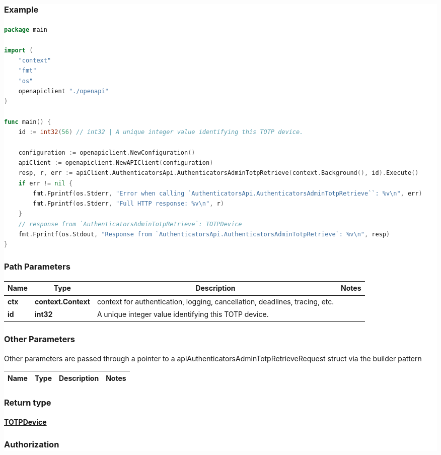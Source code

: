 ### Example

```go
package main

import (
    "context"
    "fmt"
    "os"
    openapiclient "./openapi"
)

func main() {
    id := int32(56) // int32 | A unique integer value identifying this TOTP device.

    configuration := openapiclient.NewConfiguration()
    apiClient := openapiclient.NewAPIClient(configuration)
    resp, r, err := apiClient.AuthenticatorsApi.AuthenticatorsAdminTotpRetrieve(context.Background(), id).Execute()
    if err != nil {
        fmt.Fprintf(os.Stderr, "Error when calling `AuthenticatorsApi.AuthenticatorsAdminTotpRetrieve``: %v\n", err)
        fmt.Fprintf(os.Stderr, "Full HTTP response: %v\n", r)
    }
    // response from `AuthenticatorsAdminTotpRetrieve`: TOTPDevice
    fmt.Fprintf(os.Stdout, "Response from `AuthenticatorsApi.AuthenticatorsAdminTotpRetrieve`: %v\n", resp)
}
```

### Path Parameters


Name | Type | Description  | Notes
------------- | ------------- | ------------- | -------------
**ctx** | **context.Context** | context for authentication, logging, cancellation, deadlines, tracing, etc.
**id** | **int32** | A unique integer value identifying this TOTP device. | 

### Other Parameters

Other parameters are passed through a pointer to a apiAuthenticatorsAdminTotpRetrieveRequest struct via the builder pattern


Name | Type | Description  | Notes
------------- | ------------- | ------------- | -------------


### Return type

[**TOTPDevice**](TOTPDevice.md)

### Authorization
